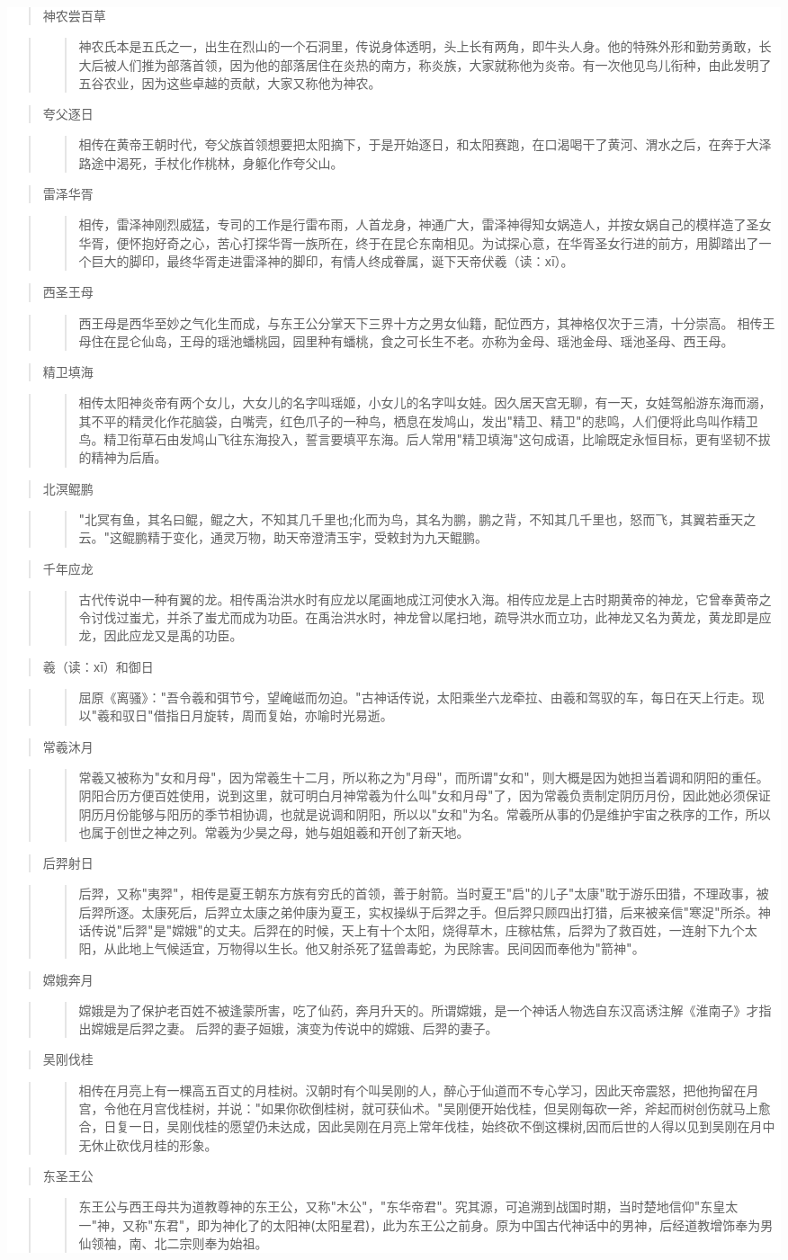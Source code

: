 > 神农尝百草

> > 神农氏本是五氏之一，出生在烈山的一个石洞里，传说身体透明，头上长有两角，即牛头人身。他的特殊外形和勤劳勇敢，长大后被人们推为部落首领，因为他的部落居住在炎热的南方，称炎族，大家就称他为炎帝。有一次他见鸟儿衔种，由此发明了五谷农业，因为这些卓越的贡献，大家又称他为神农。

> 夸父逐日

> > 相传在黄帝王朝时代，夸父族首领想要把太阳摘下，于是开始逐日，和太阳赛跑，在口渴喝干了黄河、渭水之后，在奔于大泽路途中渴死，手杖化作桃林，身躯化作夸父山。

> 雷泽华胥

> > 相传，雷泽神刚烈威猛，专司的工作是行雷布雨，人首龙身，神通广大，雷泽神得知女娲造人，并按女娲自己的模样造了圣女华胥，便怀抱好奇之心，苦心打探华胥一族所在，终于在昆仑东南相见。为试探心意，在华胥圣女行进的前方，用脚踏出了一个巨大的脚印，最终华胥走进雷泽神的脚印，有情人终成眷属，诞下天帝伏羲（读：xī）。

> 西圣王母

> > 西王母是西华至妙之气化生而成，与东王公分掌天下三界十方之男女仙籍，配位西方，其神格仅次于三清，十分崇高。 相传王母住在昆仑仙岛，王母的瑶池蟠桃园，园里种有蟠桃，食之可长生不老。亦称为金母、瑶池金母、瑶池圣母、西王母。

> 精卫填海

> > 相传太阳神炎帝有两个女儿，大女儿的名字叫瑶姬，小女儿的名字叫女娃。因久居天宫无聊，有一天，女娃驾船游东海而溺，其不平的精灵化作花脑袋，白嘴壳，红色爪子的一种鸟，栖息在发鸠山，发出"精卫、精卫"的悲鸣，人们便将此鸟叫作精卫鸟。精卫衔草石由发鸠山飞往东海投入，誓言要填平东海。后人常用"精卫填海"这句成语，比喻既定永恒目标，更有坚韧不拔的精神为后盾。

> 北溟鲲鹏

> > "北冥有鱼，其名曰鲲，鲲之大，不知其几千里也;化而为鸟，其名为鹏，鹏之背，不知其几千里也，怒而飞，其翼若垂天之云。"这鲲鹏精于变化，通灵万物，助天帝澄清玉宇，受敕封为九天鲲鹏。

> 千年应龙

> > 古代传说中一种有翼的龙。相传禹治洪水时有应龙以尾画地成江河使水入海。相传应龙是上古时期黄帝的神龙，它曾奉黄帝之令讨伐过蚩尤，并杀了蚩尤而成为功臣。在禹治洪水时，神龙曾以尾扫地，疏导洪水而立功，此神龙又名为黄龙，黄龙即是应龙，因此应龙又是禹的功臣。

> 羲（读：xī）和御日

> > 屈原《离骚》："吾令羲和弭节兮，望崦嵫而勿迫。"古神话传说，太阳乘坐六龙牵拉、由羲和驾驭的车，每日在天上行走。现以"羲和驭日"借指日月旋转，周而复始，亦喻时光易逝。

> 常羲沐月

> > 常羲又被称为"女和月母"，因为常羲生十二月，所以称之为"月母"，而所谓"女和"，则大概是因为她担当着调和阴阳的重任。阴阳合历方便百姓使用，说到这里，就可明白月神常羲为什么叫"女和月母"了，因为常羲负责制定阴历月份，因此她必须保证阴历月份能够与阳历的季节相协调，也就是说调和阴阳，所以以"女和"为名。常羲所从事的仍是维护宇宙之秩序的工作，所以也属于创世之神之列。常羲为少昊之母，她与姐姐羲和开创了新天地。

> 后羿射日

> > 后羿，又称"夷羿"，相传是夏王朝东方族有穷氏的首领，善于射箭。当时夏王"启"的儿子"太康"耽于游乐田猎，不理政事，被后羿所逐。太康死后，后羿立太康之弟仲康为夏王，实权操纵于后羿之手。但后羿只顾四出打猎，后来被亲信"寒浞"所杀。神话传说"后羿"是"嫦娥"的丈夫。后羿在的时候，天上有十个太阳，烧得草木，庄稼枯焦，后羿为了救百姓，一连射下九个太阳，从此地上气候适宜，万物得以生长。他又射杀死了猛兽毒蛇，为民除害。民间因而奉他为"箭神"。

> 嫦娥奔月

> > 嫦娥是为了保护老百姓不被逢蒙所害，吃了仙药，奔月升天的。所谓嫦娥，是一个神话人物选自东汉高诱注解《淮南子》才指出嫦娥是后羿之妻。 后羿的妻子姮娥，演变为传说中的嫦娥、后羿的妻子。

> 吴刚伐桂

> > 相传在月亮上有一棵高五百丈的月桂树。汉朝时有个叫吴刚的人，醉心于仙道而不专心学习，因此天帝震怒，把他拘留在月宫，令他在月宫伐桂树，并说："如果你砍倒桂树，就可获仙术。"吴刚便开始伐桂，但吴刚每砍一斧，斧起而树创伤就马上愈合，日复一日，吴刚伐桂的愿望仍未达成，因此吴刚在月亮上常年伐桂，始终砍不倒这棵树,因而后世的人得以见到吴刚在月中无休止砍伐月桂的形象。

> 东圣王公

> > 东王公与西王母共为道教尊神的东王公，又称"木公"，"东华帝君"。究其源，可追溯到战国时期，当时楚地信仰"东皇太一"神，又称"东君"，即为神化了的太阳神(太阳星君)，此为东王公之前身。原为中国古代神话中的男神，后经道教增饰奉为男仙领袖，南、北二宗则奉为始祖。
